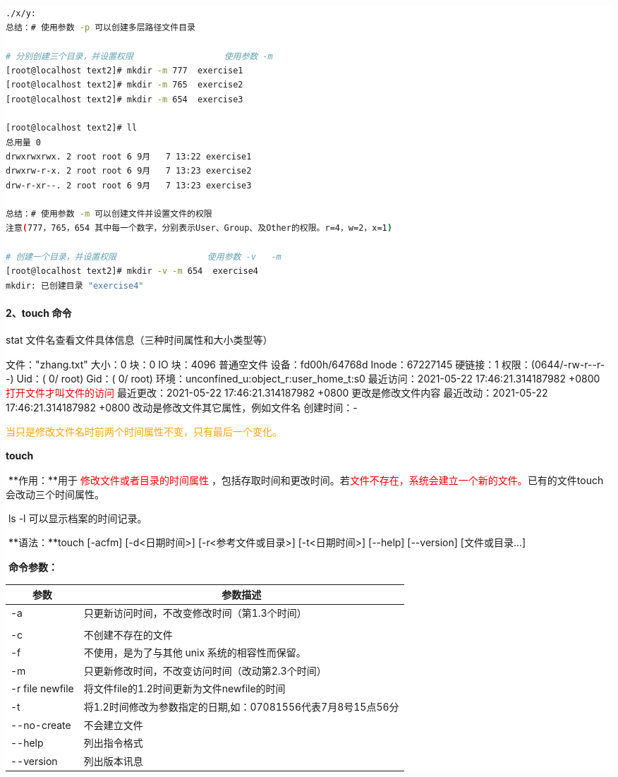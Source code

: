 ```bash
./x/y:
总结：# 使用参数 -p 可以创建多层路径文件目录

# 分别创建三个目录，并设置权限                  使用参数 -m
[root@localhost text2]# mkdir -m 777  exercise1
[root@localhost text2]# mkdir -m 765  exercise2
[root@localhost text2]# mkdir -m 654  exercise3

[root@localhost text2]# ll
总用量 0
drwxrwxrwx. 2 root root 6 9月   7 13:22 exercise1
drwxrw-r-x. 2 root root 6 9月   7 13:23 exercise2
drw-r-xr--. 2 root root 6 9月   7 13:23 exercise3

总结：# 使用参数 -m 可以创建文件并设置文件的权限  
注意(777，765，654 其中每一个数字，分别表示User、Group、及Other的权限。r=4，w=2，x=1)

# 创建一个目录，并设置权限                  使用参数 -v   -m
[root@localhost text2]# mkdir -v -m 654  exercise4
mkdir: 已创建目录 "exercise4"

```

#### 2、touch 命令

stat 文件名查看文件具体信息（三种时间属性和大小类型等）

  文件："zhang.txt"
  大小：0         	块：0          IO 块：4096   普通空文件
设备：fd00h/64768d	Inode：67227145    硬链接：1
权限：(0644/-rw-r--r--)  Uid：(    0/    root)   Gid：(    0/    root)
环境：unconfined_u:object_r:user_home_t:s0
最近访问：2021-05-22 17:46:21.314187982 +0800 <font color='red'>打开文件才叫文件的访问</font>
最近更改：2021-05-22 17:46:21.314187982 +0800  更改是修改文件内容
最近改动：2021-05-22 17:46:21.314187982 +0800  改动是修改文件其它属性，例如文件名
创建时间：-

<font color='orange'>当只是修改文件名时前两个时间属性不变，只有最后一个变化。</font>

**touch**

​           **作用：**用于<font color='red'> 修改文件或者目录的时间属性 </font>，包括存取时间和更改时间。若<font color='red'>文件不存在，系统会建立一个新的文件。</font>已有的文件touch会改动三个时间属性。

​                      ls -l 可以显示档案的时间记录。

​           **语法：**touch \[-acfm] \[-d<日期时间>] \[-r<参考文件或目录>]  \[-t<日期时间>]  \[--help]  \[--version]  \[文件或目录…]

​           **命令参数：**

| 参数            | 参数描述                                                     |
| --------------- | ------------------------------------------------------------ |
| -a              | 只更新访问时间，不改变修改时间（第1.3个时间）                |
|                 |                                                              |
| -c              | 不创建不存在的文件                                           |
| -f              | 不使用，是为了与其他 unix 系统的相容性而保留。               |
| -m              | 只更新修改时间，不改变访问时间（改动第2.3个时间）            |
| -r file newfile | 将文件file的1.2时间更新为文件newfile的时间                   |
| -t              | 将1.2时间修改为参数指定的日期,如：07081556代表7月8号15点56分 |
| --no-create     | 不会建立文件                                                 |
| --help          | 列出指令格式                                                 |
| --version       | 列出版本讯息                                                 |
